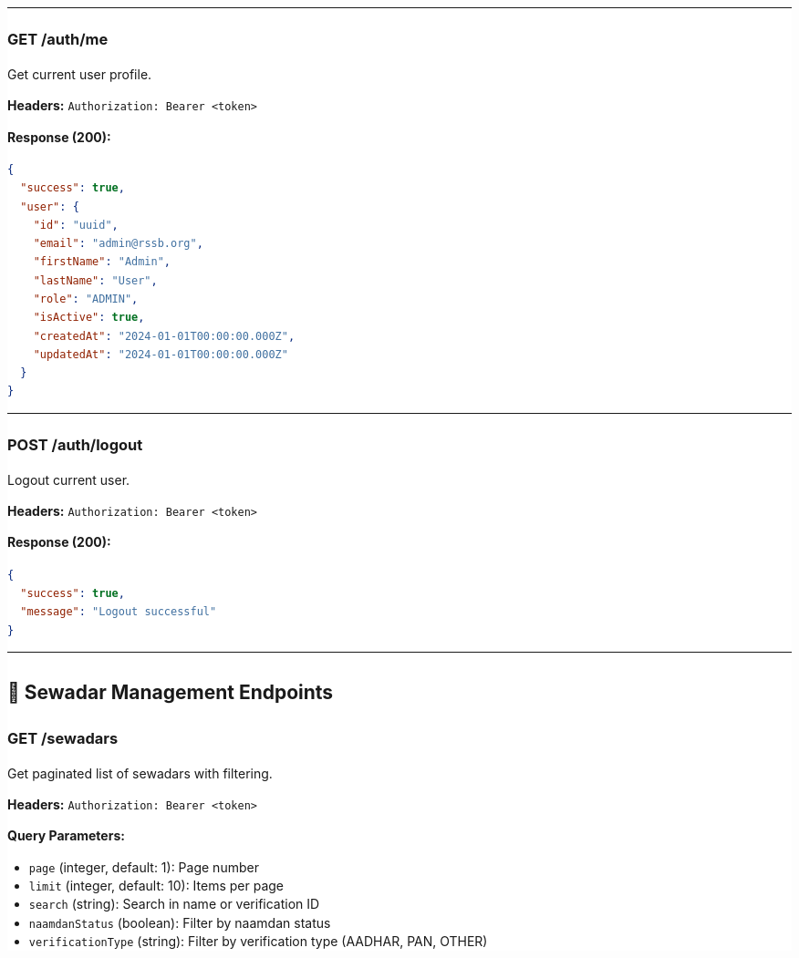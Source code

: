 
---

### GET /auth/me
Get current user profile.

**Headers:** `Authorization: Bearer <token>`

**Response (200):**
```json
{
  "success": true,
  "user": {
    "id": "uuid",
    "email": "admin@rssb.org",
    "firstName": "Admin",
    "lastName": "User",
    "role": "ADMIN",
    "isActive": true,
    "createdAt": "2024-01-01T00:00:00.000Z",
    "updatedAt": "2024-01-01T00:00:00.000Z"
  }
}
```

---

### POST /auth/logout
Logout current user.

**Headers:** `Authorization: Bearer <token>`

**Response (200):**
```json
{
  "success": true,
  "message": "Logout successful"
}
```

---

## 👥 Sewadar Management Endpoints

### GET /sewadars
Get paginated list of sewadars with filtering.

**Headers:** `Authorization: Bearer <token>`

**Query Parameters:**
- `page` (integer, default: 1): Page number
- `limit` (integer, default: 10): Items per page
- `search` (string): Search in name or verification ID
- `naamdanStatus` (boolean): Filter by naamdan status
- `verificationType` (string): Filter by verification type (AADHAR, PAN, OTHER)

